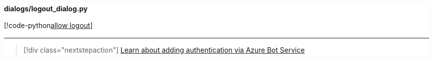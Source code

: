 **dialogs/logout_dialog.py**

[!code-python[allow logout](~/../botbuilder-samples/samples/python/46.teams-auth/dialogs/logout_dialog.py?range=29-36&highlight=6)]

---

> [!div class="nextstepaction"]
> [Learn about adding authentication via Azure Bot Service](https://aka.ms/azure-bot-add-authentication)



[azure-portal]: https://ms.portal.azure.com

[concept-basics]: https://docs.microsoft.com/azure/bot-service/bot-builder-basics?view=azure-bot-service-4.0&preserve-view=true
[concept-state]: https://docs.microsoft.com/azure/bot-service/bot-builder-concept-state?view=azure-bot-service-4.0&preserve-view=true
[concept-dialogs]: https://docs.microsoft.com/azure/bot-service/bot-builder-concept-dialog?view=azure-bot-service-4.0&preserve-view=true
[simple-dialog]: https://docs.microsoft.com/azure/bot-service/bot-builder-dialog-manage-conversation-flow?view=azure-bot-service-4.0&preserve-view=true

[teams-auth-bot-cs]: https://github.com/microsoft/BotBuilder-Samples/tree/master/samples/csharp_dotnetcore/46.teams-auth

[teams-auth-bot-py]: https://github.com/microsoft/BotBuilder-Samples/tree/master/samples/python/46.teams-auth

[teams-auth-bot-js]: https://github.com/microsoft/BotBuilder-Samples/tree/master/samples/javascript_nodejs/46.teams-auth

[azure-aad-blade]: https://ms.portal.azure.com/#blade/Microsoft_AAD_IAM/ActiveDirectoryMenuBlade/Overview
[aad-registration-blade]: https://ms.portal.azure.com/#blade/Microsoft_AAD_IAM/ActiveDirectoryMenuBlade/RegisteredAppsPreview
